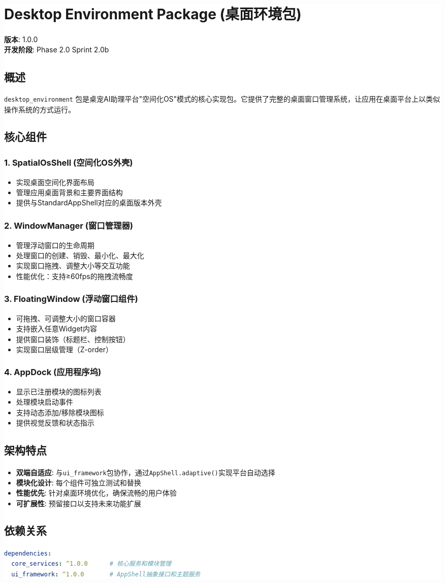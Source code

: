 # Desktop Environment Package (桌面环境包)

**版本**: 1.0.0  
**开发阶段**: Phase 2.0 Sprint 2.0b  

## 概述

`desktop_environment` 包是桌宠AI助理平台"空间化OS"模式的核心实现包。它提供了完整的桌面窗口管理系统，让应用在桌面平台上以类似操作系统的方式运行。

## 核心组件

### 1. SpatialOsShell (空间化OS外壳)
- 实现桌面空间化界面布局
- 管理应用桌面背景和主要界面结构
- 提供与StandardAppShell对应的桌面版本外壳

### 2. WindowManager (窗口管理器)
- 管理浮动窗口的生命周期
- 处理窗口的创建、销毁、最小化、最大化
- 实现窗口拖拽、调整大小等交互功能
- 性能优化：支持≥60fps的拖拽流畅度

### 3. FloatingWindow (浮动窗口组件)  
- 可拖拽、可调整大小的窗口容器
- 支持嵌入任意Widget内容
- 提供窗口装饰（标题栏、控制按钮）
- 实现窗口层级管理（Z-order）

### 4. AppDock (应用程序坞)
- 显示已注册模块的图标列表
- 处理模块启动事件
- 支持动态添加/移除模块图标
- 提供视觉反馈和状态指示

## 架构特点

- **双端自适应**: 与`ui_framework`包协作，通过`AppShell.adaptive()`实现平台自动选择
- **模块化设计**: 每个组件可独立测试和替换
- **性能优先**: 针对桌面环境优化，确保流畅的用户体验
- **可扩展性**: 预留接口以支持未来功能扩展

## 依赖关系

```yaml
dependencies:
  core_services: ^1.0.0      # 核心服务和模块管理
  ui_framework: ^1.0.0       # AppShell抽象接口和主题服务
```
